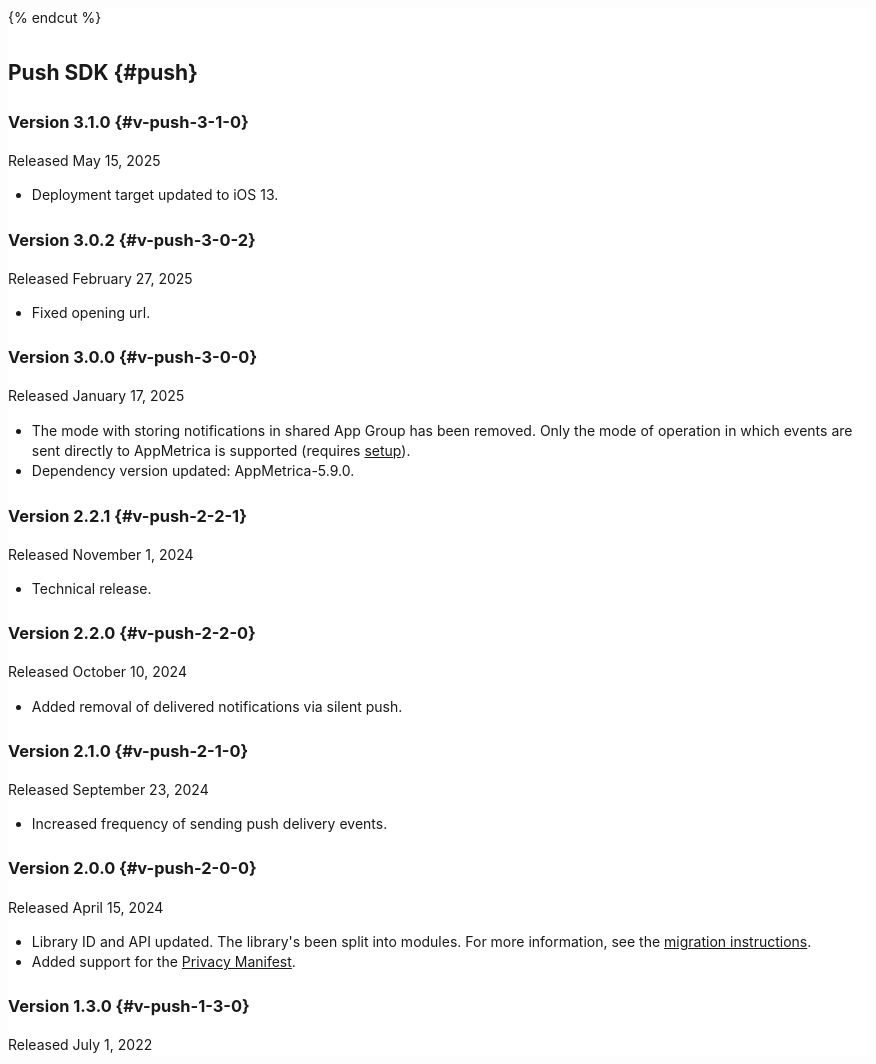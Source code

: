 {% endcut %}

## Push SDK {#push}

### Version 3.1.0 {#v-push-3-1-0}

Released May 15, 2025

- Deployment target updated to iOS 13.

### Version 3.0.2 {#v-push-3-0-2}

Released February 27, 2025

- Fixed opening url.

### Version 3.0.0 {#v-push-3-0-0}

Released January 17, 2025

- The mode with storing notifications in shared App Group has been removed. Only the mode of operation in which events are sent directly to AppMetrica is supported (requires [setup](analytics/ios-appgroup.md)). 
- Dependency version updated: AppMetrica-5.9.0.

### Version 2.2.1 {#v-push-2-2-1}

Released November 1, 2024

- Technical release.

### Version 2.2.0 {#v-push-2-2-0}

Released October 10, 2024

- Added removal of delivered notifications via silent push.

### Version 2.1.0 {#v-push-2-1-0}

Released September 23, 2024

- Increased frequency of sending push delivery events.

### Version 2.0.0 {#v-push-2-0-0}

Released April 15, 2024

- Library ID and API updated. The library's been split into modules. For more information, see the [migration instructions](push/migration-io-push-2-0-0.md).
- Added support for the [Privacy Manifest](https://developer.apple.com/documentation/bundleresources/privacy_manifest_files).

### Version 1.3.0 {#v-push-1-3-0}

Released July 1, 2022
